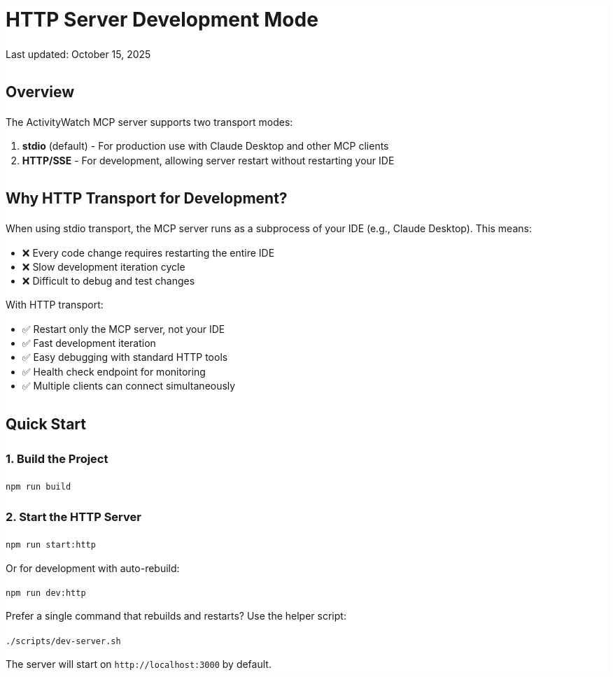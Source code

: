 # HTTP Server Development Mode

Last updated: October 15, 2025

## Overview

The ActivityWatch MCP server supports two transport modes:

1. **stdio** (default) - For production use with Claude Desktop and other MCP clients
2. **HTTP/SSE** - For development, allowing server restart without restarting your IDE

## Why HTTP Transport for Development?

When using stdio transport, the MCP server runs as a subprocess of your IDE (e.g., Claude Desktop). This means:

- ❌ Every code change requires restarting the entire IDE
- ❌ Slow development iteration cycle
- ❌ Difficult to debug and test changes

With HTTP transport:

- ✅ Restart only the MCP server, not your IDE
- ✅ Fast development iteration
- ✅ Easy debugging with standard HTTP tools
- ✅ Health check endpoint for monitoring
- ✅ Multiple clients can connect simultaneously

## Quick Start

### 1. Build the Project

```bash
npm run build
```

### 2. Start the HTTP Server

```bash
npm run start:http
```

Or for development with auto-rebuild:

```bash
npm run dev:http
```

Prefer a single command that rebuilds and restarts? Use the helper script:

```bash
./scripts/dev-server.sh
```

The server will start on `http://localhost:3000` by default.
